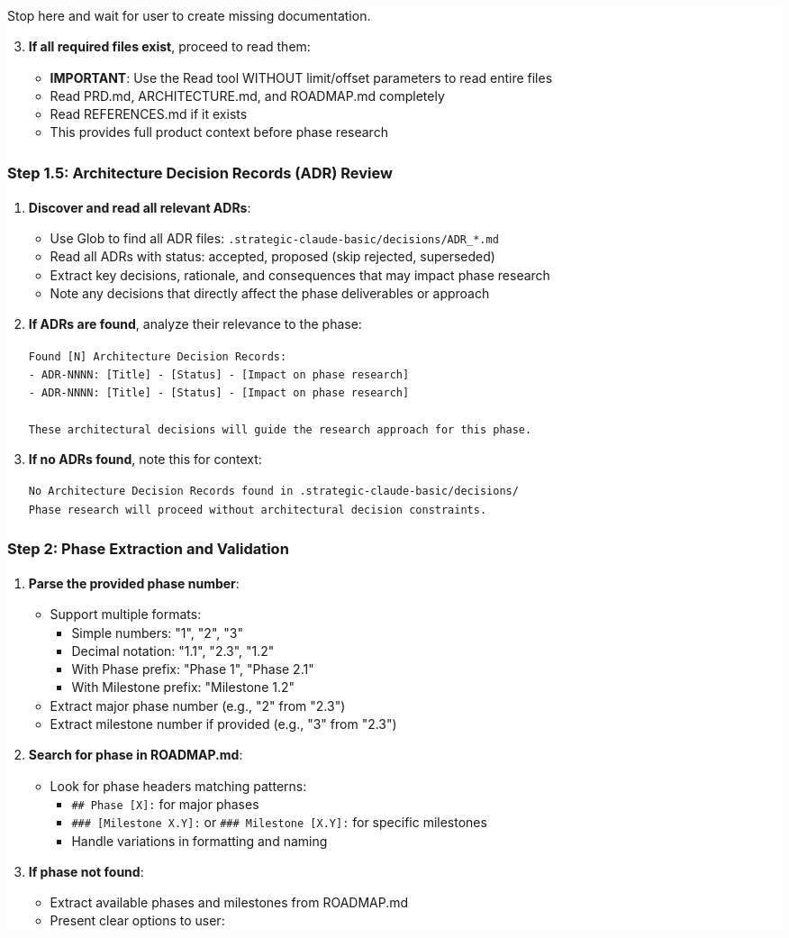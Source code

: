   Stop here and wait for user to create missing documentation.

3. **If all required files exist**, proceed to read them:

   - **IMPORTANT**: Use the Read tool WITHOUT limit/offset parameters to read entire files
   - Read PRD.md, ARCHITECTURE.md, and ROADMAP.md completely
   - Read REFERENCES.md if it exists
   - This provides full product context before phase research

### Step 1.5: Architecture Decision Records (ADR) Review

1. **Discover and read all relevant ADRs**:

   - Use Glob to find all ADR files: `.strategic-claude-basic/decisions/ADR_*.md`
   - Read all ADRs with status: accepted, proposed (skip rejected, superseded)
   - Extract key decisions, rationale, and consequences that may impact phase research
   - Note any decisions that directly affect the phase deliverables or approach

2. **If ADRs are found**, analyze their relevance to the phase:

   ```
   Found [N] Architecture Decision Records:
   - ADR-NNNN: [Title] - [Status] - [Impact on phase research]
   - ADR-NNNN: [Title] - [Status] - [Impact on phase research]

   These architectural decisions will guide the research approach for this phase.
   ```

3. **If no ADRs found**, note this for context:

   ```
   No Architecture Decision Records found in .strategic-claude-basic/decisions/
   Phase research will proceed without architectural decision constraints.
   ```

### Step 2: Phase Extraction and Validation

1. **Parse the provided phase number**:

   - Support multiple formats:
     - Simple numbers: "1", "2", "3"
     - Decimal notation: "1.1", "2.3", "1.2"
     - With Phase prefix: "Phase 1", "Phase 2.1"
     - With Milestone prefix: "Milestone 1.2"
   - Extract major phase number (e.g., "2" from "2.3")
   - Extract milestone number if provided (e.g., "3" from "2.3")

2. **Search for phase in ROADMAP.md**:

   - Look for phase headers matching patterns:
     - `## Phase [X]:` for major phases
     - `### [Milestone X.Y]:` or `### Milestone [X.Y]:` for specific milestones
     - Handle variations in formatting and naming

3. **If phase not found**:

   - Extract available phases and milestones from ROADMAP.md
   - Present clear options to user:
